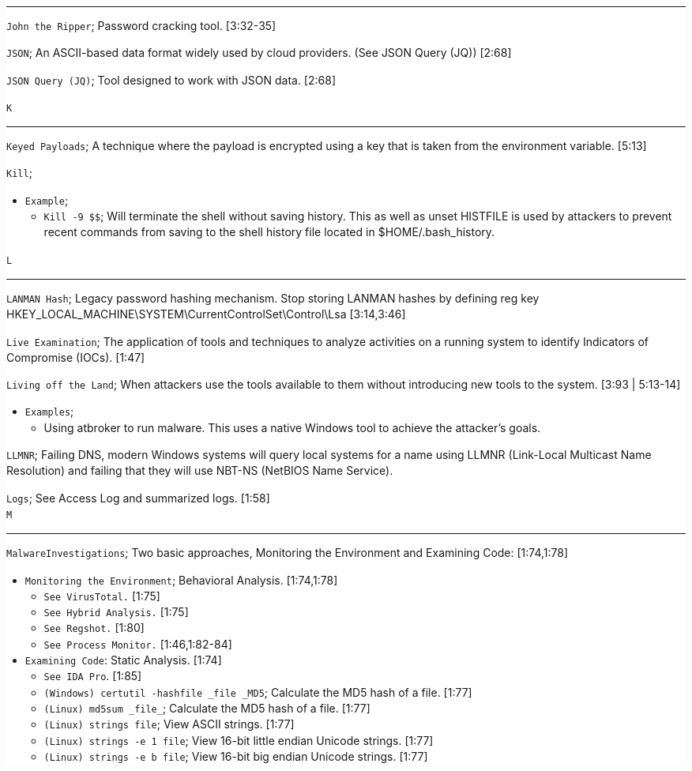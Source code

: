 
---

`John the Ripper`; Password cracking tool. [3:32-35] 


`JSON`; An ASCII-based data format widely used by cloud providers. (See JSON Query (JQ)) [2:68]

`JSON Query (JQ)`; Tool designed to work with JSON data. [2:68]

`K`


---

`Keyed Payloads`; A technique where the payload is encrypted using a key that is taken from the environment variable. [5:13]

`Kill`; 



* `Example`;
    * `Kill -9 $$`; Will terminate the shell without saving history. This as well as unset HISTFILE is used by attackers to prevent recent commands from saving to the shell history file located in $HOME/.bash_history.

`L`


---

`LANMAN Hash`; Legacy password hashing mechanism. Stop storing LANMAN hashes by defining reg key HKEY_LOCAL_MACHINE\SYSTEM\CurrentControlSet\Control\Lsa [3:14,3:46]

`Live Examination`; The application of tools and techniques to analyze activities on a running system to identify Indicators of Compromise (IOCs). [1:47]

`Living off the Land`; When attackers use the tools available to them without introducing new tools to the system. [3:93 | 5:13-14]



* `Examples`; 
    * Using atbroker to run malware. This uses a native Windows tool to achieve the attacker’s goals. 

`LLMNR`; Failing DNS, modern Windows systems will query local systems for a name using LLMNR (Link-Local Multicast Name Resolution) and failing that they will use NBT-NS (NetBIOS Name Service).

`Logs`; See Access Log and summarized logs. [1:58]  \
`M`


---

`MalwareInvestigations`; Two basic approaches, Monitoring the Environment and Examining Code: [1:74,1:78]



* `Monitoring the Environment`; Behavioral Analysis. [1:74,1:78]
    * `See VirusTotal.` [1:75]
    * `See Hybrid Analysis.` [1:75]
    * `See Regshot.` [1:80]
    * `See Process Monitor.` [1:46,1:82-84]
* `Examining Code`: Static Analysis. [1:74]
    * `See IDA Pro`. [1:85]
    * `(Windows) certutil -hashfile _file _MD5`; Calculate the MD5 hash of a file. [1:77]
    * `(Linux) md5sum _file_`; Calculate the MD5 hash of a file. [1:77]
    * `(Linux) strings file`; View ASCII strings. [1:77]
    * `(Linux) strings -e 1 file`; View 16-bit little endian Unicode strings. [1:77]
    * `(Linux) strings -e b file`; View 16-bit big endian Unicode strings. [1:77]
